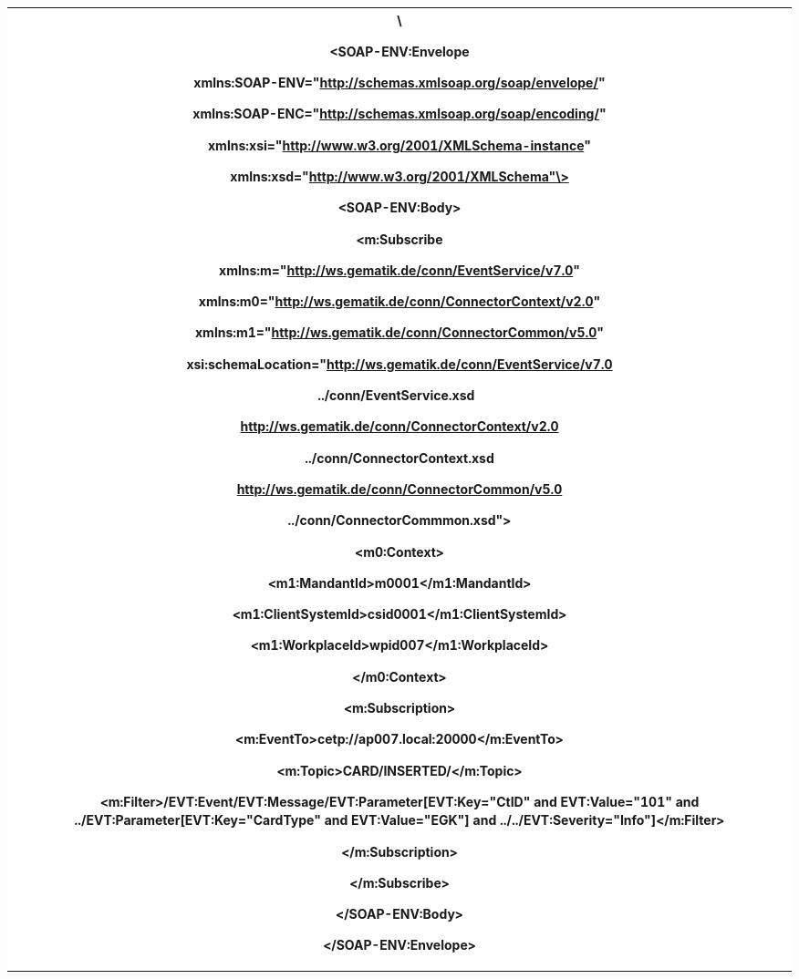 <table><tr><th>
\<?xml version="1.0" encoding="UTF-8"?\>

\<SOAP-ENV:Envelope

xmlns:SOAP-ENV="http://schemas.xmlsoap.org/soap/envelope/"

xmlns:SOAP-ENC="http://schemas.xmlsoap.org/soap/encoding/"

xmlns:xsi="http://www.w3.org/2001/XMLSchema-instance"

xmlns:xsd="http://www.w3.org/2001/XMLSchema"\>

\<SOAP-ENV:Body\>

\<m:Subscribe

xmlns:m="http://ws.gematik.de/conn/EventService/v7.0"

xmlns:m0="http://ws.gematik.de/conn/ConnectorContext/v2.0"

xmlns:m1="http://ws.gematik.de/conn/ConnectorCommon/v5.0"

xsi:schemaLocation="http://ws.gematik.de/conn/EventService/v7.0

../conn/EventService.xsd  

http://ws.gematik.de/conn/ConnectorContext/v2.0

../conn/ConnectorContext.xsd

http://ws.gematik.de/conn/ConnectorCommon/v5.0

../conn/ConnectorCommmon.xsd"\>

\<m0:Context\>

\<m1:MandantId\>m0001\</m1:MandantId\>

\<m1:ClientSystemId\>csid0001\</m1:ClientSystemId\>

\<m1:WorkplaceId\>wpid007\</m1:WorkplaceId\>

\</m0:Context\>

\<m:Subscription\>

\<m:EventTo\>cetp://ap007.local:20000\</m:EventTo\>

\<m:Topic\>CARD/INSERTED/\</m:Topic\>

\<m:Filter\>/EVT:Event/EVT:Message/EVT:Parameter[EVT:Key="CtID" and
EVT:Value="101" and ../EVT:Parameter[EVT:Key="CardType" and EVT:Value="EGK"]
and ../../EVT:Severity="Info"]\</m:Filter\>

\</m:Subscription\>

\</m:Subscribe\>

\</SOAP-ENV:Body\>

\</SOAP-ENV:Envelope\>

</th></tr></table>
